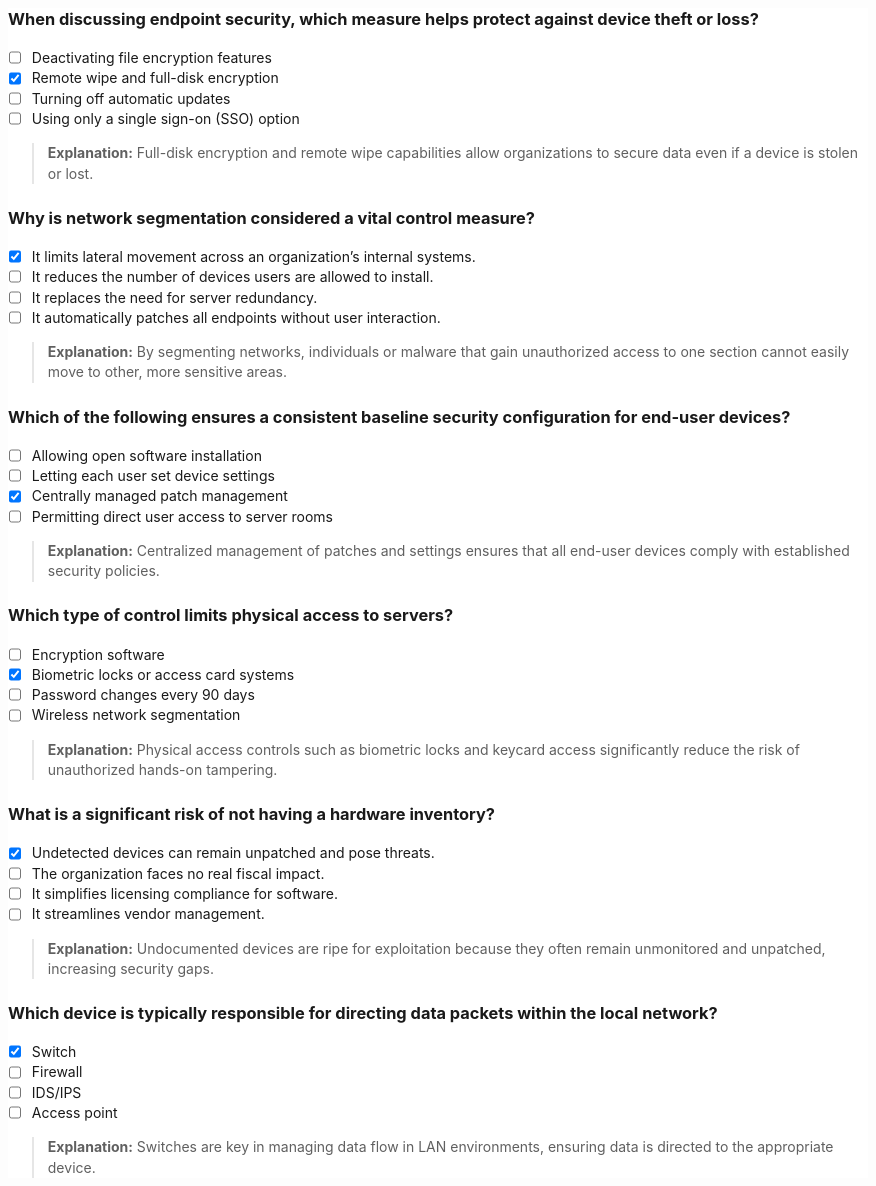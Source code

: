 ### When discussing endpoint security, which measure helps protect against device theft or loss?
- [ ] Deactivating file encryption features
- [x] Remote wipe and full-disk encryption
- [ ] Turning off automatic updates
- [ ] Using only a single sign-on (SSO) option
> **Explanation:** Full-disk encryption and remote wipe capabilities allow organizations to secure data even if a device is stolen or lost.

### Why is network segmentation considered a vital control measure?
- [x] It limits lateral movement across an organization’s internal systems.
- [ ] It reduces the number of devices users are allowed to install.
- [ ] It replaces the need for server redundancy.
- [ ] It automatically patches all endpoints without user interaction.
> **Explanation:** By segmenting networks, individuals or malware that gain unauthorized access to one section cannot easily move to other, more sensitive areas.

### Which of the following ensures a consistent baseline security configuration for end-user devices?
- [ ] Allowing open software installation
- [ ] Letting each user set device settings
- [x] Centrally managed patch management
- [ ] Permitting direct user access to server rooms
> **Explanation:** Centralized management of patches and settings ensures that all end-user devices comply with established security policies.

### Which type of control limits physical access to servers?
- [ ] Encryption software
- [x] Biometric locks or access card systems
- [ ] Password changes every 90 days
- [ ] Wireless network segmentation
> **Explanation:** Physical access controls such as biometric locks and keycard access significantly reduce the risk of unauthorized hands-on tampering.

### What is a significant risk of not having a hardware inventory?
- [x] Undetected devices can remain unpatched and pose threats.
- [ ] The organization faces no real fiscal impact.
- [ ] It simplifies licensing compliance for software.
- [ ] It streamlines vendor management.
> **Explanation:** Undocumented devices are ripe for exploitation because they often remain unmonitored and unpatched, increasing security gaps.

### Which device is typically responsible for directing data packets within the local network?
- [x] Switch
- [ ] Firewall
- [ ] IDS/IPS
- [ ] Access point
> **Explanation:** Switches are key in managing data flow in LAN environments, ensuring data is directed to the appropriate device.

